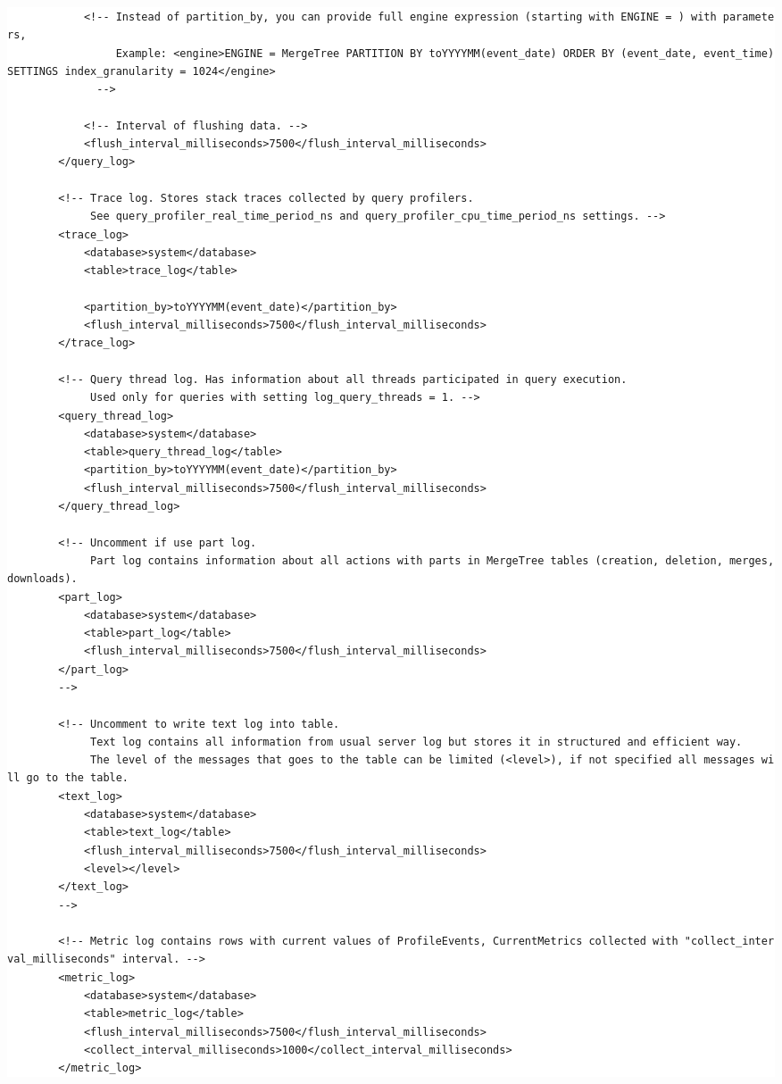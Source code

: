                 <!-- Instead of partition_by, you can provide full engine expression (starting with ENGINE = ) with parameters,
                     Example: <engine>ENGINE = MergeTree PARTITION BY toYYYYMM(event_date) ORDER BY (event_date, event_time) SETTINGS index_granularity = 1024</engine>
                  -->

                <!-- Interval of flushing data. -->
                <flush_interval_milliseconds>7500</flush_interval_milliseconds>
            </query_log>

            <!-- Trace log. Stores stack traces collected by query profilers.
                 See query_profiler_real_time_period_ns and query_profiler_cpu_time_period_ns settings. -->
            <trace_log>
                <database>system</database>
                <table>trace_log</table>

                <partition_by>toYYYYMM(event_date)</partition_by>
                <flush_interval_milliseconds>7500</flush_interval_milliseconds>
            </trace_log>

            <!-- Query thread log. Has information about all threads participated in query execution.
                 Used only for queries with setting log_query_threads = 1. -->
            <query_thread_log>
                <database>system</database>
                <table>query_thread_log</table>
                <partition_by>toYYYYMM(event_date)</partition_by>
                <flush_interval_milliseconds>7500</flush_interval_milliseconds>
            </query_thread_log>

            <!-- Uncomment if use part log.
                 Part log contains information about all actions with parts in MergeTree tables (creation, deletion, merges, downloads).
            <part_log>
                <database>system</database>
                <table>part_log</table>
                <flush_interval_milliseconds>7500</flush_interval_milliseconds>
            </part_log>
            -->

            <!-- Uncomment to write text log into table.
                 Text log contains all information from usual server log but stores it in structured and efficient way.
                 The level of the messages that goes to the table can be limited (<level>), if not specified all messages will go to the table.
            <text_log>
                <database>system</database>
                <table>text_log</table>
                <flush_interval_milliseconds>7500</flush_interval_milliseconds>
                <level></level>
            </text_log>
            -->

            <!-- Metric log contains rows with current values of ProfileEvents, CurrentMetrics collected with "collect_interval_milliseconds" interval. -->
            <metric_log>
                <database>system</database>
                <table>metric_log</table>
                <flush_interval_milliseconds>7500</flush_interval_milliseconds>
                <collect_interval_milliseconds>1000</collect_interval_milliseconds>
            </metric_log>
